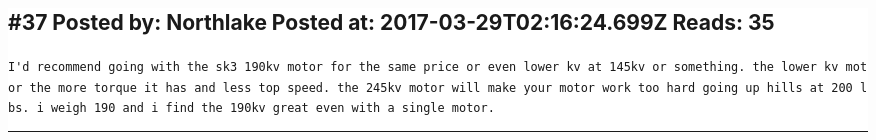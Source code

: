 ## \#37 Posted by: Northlake Posted at: 2017-03-29T02:16:24.699Z Reads: 35

```
I'd recommend going with the sk3 190kv motor for the same price or even lower kv at 145kv or something. the lower kv motor the more torque it has and less top speed. the 245kv motor will make your motor work too hard going up hills at 200 lbs. i weigh 190 and i find the 190kv great even with a single motor.
```

---
